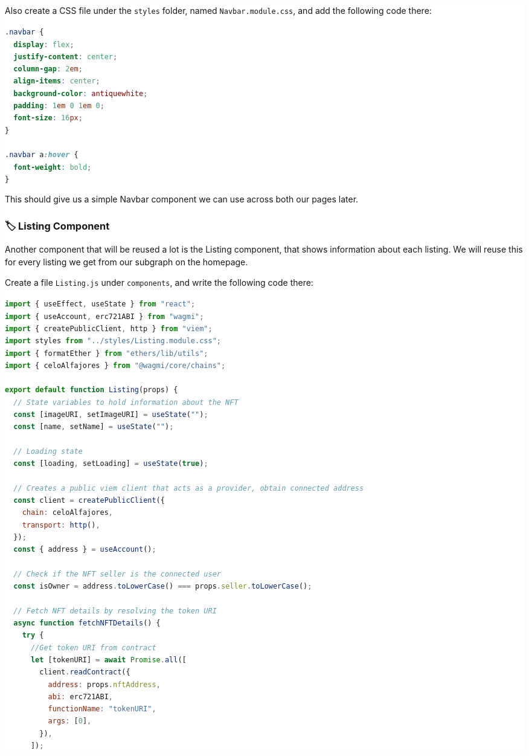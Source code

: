 Also create a CSS file under the `styles` folder, named `Navbar.module.css`, and add the following code there:

```css
.navbar {
  display: flex;
  justify-content: center;
  column-gap: 2em;
  align-items: center;
  background-color: antiquewhite;
  padding: 1em 0 1em 0;
  font-size: 16px;
}

.navbar a:hover {
  font-weight: bold;
}
```

This should give us a simple Navbar component we can use across both our pages later.

### 🏷 Listing Component

Another component that will be reused a lot is the Listing component, that shows information about each listing. We will reuse this for every listing we get from our subgraph on the homepage.

Create a file `Listing.js` under `components`, and write the following code there:

```jsx
import { useEffect, useState } from "react";
import { useAccount, erc721ABI } from "wagmi";
import { createPublicClient, http } from "viem";
import styles from "../styles/Listing.module.css";
import { formatEther } from "ethers/lib/utils";
import { celoAlfajores } from "@wagmi/core/chains";

export default function Listing(props) {
  // State variables to hold information about the NFT
  const [imageURI, setImageURI] = useState("");
  const [name, setName] = useState("");

  // Loading state
  const [loading, setLoading] = useState(true);

  // Creates a public viem client that acts as a provider, obtain connected address
  const client = createPublicClient({
    chain: celoAlfajores,
    transport: http(),
  });
  const { address } = useAccount();
  
  // Check if the NFT seller is the connected user
  const isOwner = address.toLowerCase() === props.seller.toLowerCase();

  // Fetch NFT details by resolving the token URI
  async function fetchNFTDetails() {
    try {
      //Get token URI from contract
      let [tokenURI] = await Promise.all([
        client.readContract({
          address: props.nftAddress,
          abi: erc721ABI,
          functionName: "tokenURI",
          args: [0],
        }),
      ]);
```
